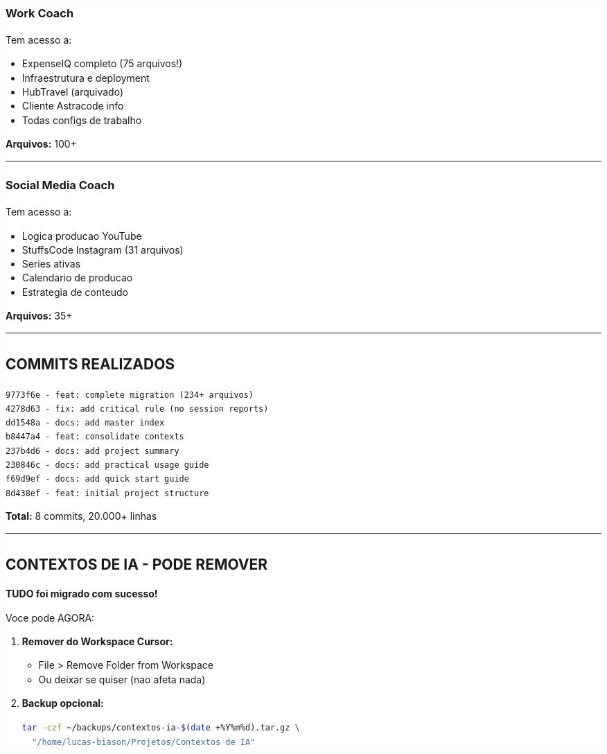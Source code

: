 
### Work Coach

Tem acesso a:
- ExpenseIQ completo (75 arquivos!)
- Infraestrutura e deployment
- HubTravel (arquivado)
- Cliente Astracode info
- Todas configs de trabalho

**Arquivos:** 100+

---

### Social Media Coach

Tem acesso a:
- Logica producao YouTube
- StuffsCode Instagram (31 arquivos)
- Series ativas
- Calendario de producao
- Estrategia de conteudo

**Arquivos:** 35+

---

## COMMITS REALIZADOS

```
9773f6e - feat: complete migration (234+ arquivos)
4278d63 - fix: add critical rule (no session reports)
dd1548a - docs: add master index
b8447a4 - feat: consolidate contexts
237b4d6 - docs: add project summary
230846c - docs: add practical usage guide
f69d9ef - docs: add quick start guide
8d438ef - feat: initial project structure
```

**Total:** 8 commits, 20.000+ linhas

---

## CONTEXTOS DE IA - PODE REMOVER

**TUDO foi migrado com sucesso!**

Voce pode AGORA:

1. **Remover do Workspace Cursor:**
   - File > Remove Folder from Workspace
   - Ou deixar se quiser (nao afeta nada)

2. **Backup opcional:**
   ```bash
   tar -czf ~/backups/contextos-ia-$(date +%Y%m%d).tar.gz \
     "/home/lucas-biason/Projetos/Contextos de IA"
   ```
